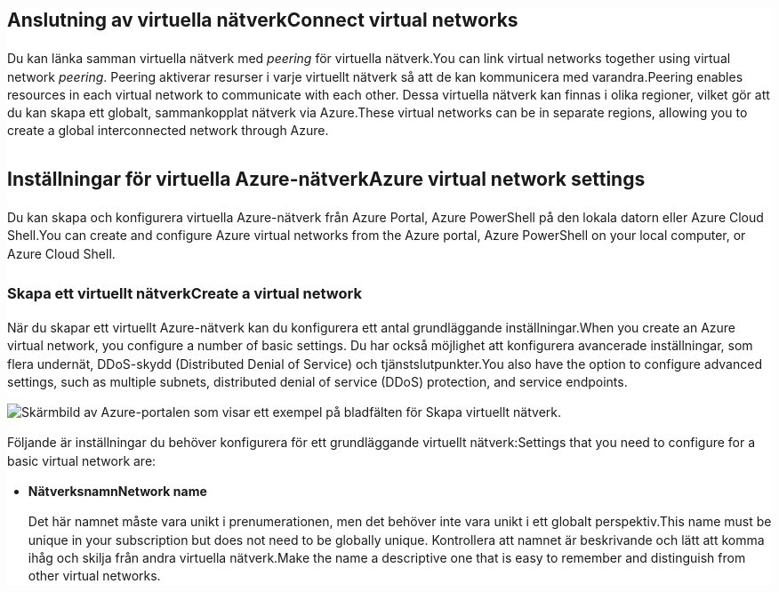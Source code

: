 ## <a name="connect-virtual-networks"></a><span data-ttu-id="f958b-159">Anslutning av virtuella nätverk</span><span class="sxs-lookup"><span data-stu-id="f958b-159">Connect virtual networks</span></span>

<span data-ttu-id="f958b-160">Du kan länka samman virtuella nätverk med _peering_ för virtuella nätverk.</span><span class="sxs-lookup"><span data-stu-id="f958b-160">You can link virtual networks together using virtual network _peering_.</span></span> <span data-ttu-id="f958b-161">Peering aktiverar resurser i varje virtuellt nätverk så att de kan kommunicera med varandra.</span><span class="sxs-lookup"><span data-stu-id="f958b-161">Peering enables resources in each virtual network to communicate with each other.</span></span> <span data-ttu-id="f958b-162">Dessa virtuella nätverk kan finnas i olika regioner, vilket gör att du kan skapa ett globalt, sammankopplat nätverk via Azure.</span><span class="sxs-lookup"><span data-stu-id="f958b-162">These virtual networks can be in separate regions, allowing you to create a global interconnected network through Azure.</span></span>

## <a name="azure-virtual-network-settings"></a><span data-ttu-id="f958b-163">Inställningar för virtuella Azure-nätverk</span><span class="sxs-lookup"><span data-stu-id="f958b-163">Azure virtual network settings</span></span>

<span data-ttu-id="f958b-164">Du kan skapa och konfigurera virtuella Azure-nätverk från Azure Portal, Azure PowerShell på den lokala datorn eller Azure Cloud Shell.</span><span class="sxs-lookup"><span data-stu-id="f958b-164">You can create and configure Azure virtual networks from the Azure portal, Azure PowerShell on your local computer, or Azure Cloud Shell.</span></span>

### <a name="create-a-virtual-network"></a><span data-ttu-id="f958b-165">Skapa ett virtuellt nätverk</span><span class="sxs-lookup"><span data-stu-id="f958b-165">Create a virtual network</span></span>

<span data-ttu-id="f958b-166">När du skapar ett virtuellt Azure-nätverk kan du konfigurera ett antal grundläggande inställningar.</span><span class="sxs-lookup"><span data-stu-id="f958b-166">When you create an Azure virtual network, you configure a number of basic settings.</span></span> <span data-ttu-id="f958b-167">Du har också möjlighet att konfigurera avancerade inställningar, som flera undernät, DDoS-skydd (Distributed Denial of Service) och tjänstslutpunkter.</span><span class="sxs-lookup"><span data-stu-id="f958b-167">You also have the option to configure advanced settings, such as multiple subnets, distributed denial of service (DDoS) protection, and service endpoints.</span></span>

![Skärmbild av Azure-portalen som visar ett exempel på bladfälten för Skapa virtuellt nätverk.](../media/2-create-virtual-network.PNG)

<span data-ttu-id="f958b-169">Följande är inställningar du behöver konfigurera för ett grundläggande virtuellt nätverk:</span><span class="sxs-lookup"><span data-stu-id="f958b-169">Settings that you need to configure for a basic virtual network are:</span></span>

- <span data-ttu-id="f958b-170">**Nätverksnamn**</span><span class="sxs-lookup"><span data-stu-id="f958b-170">**Network name**</span></span>

    <span data-ttu-id="f958b-171">Det här namnet måste vara unikt i prenumerationen, men det behöver inte vara unikt i ett globalt perspektiv.</span><span class="sxs-lookup"><span data-stu-id="f958b-171">This name must be unique in your subscription but does not need to be globally unique.</span></span> <span data-ttu-id="f958b-172">Kontrollera att namnet är beskrivande och lätt att komma ihåg och skilja från andra virtuella nätverk.</span><span class="sxs-lookup"><span data-stu-id="f958b-172">Make the name a descriptive one that is easy to remember and distinguish from other virtual networks.</span></span>

